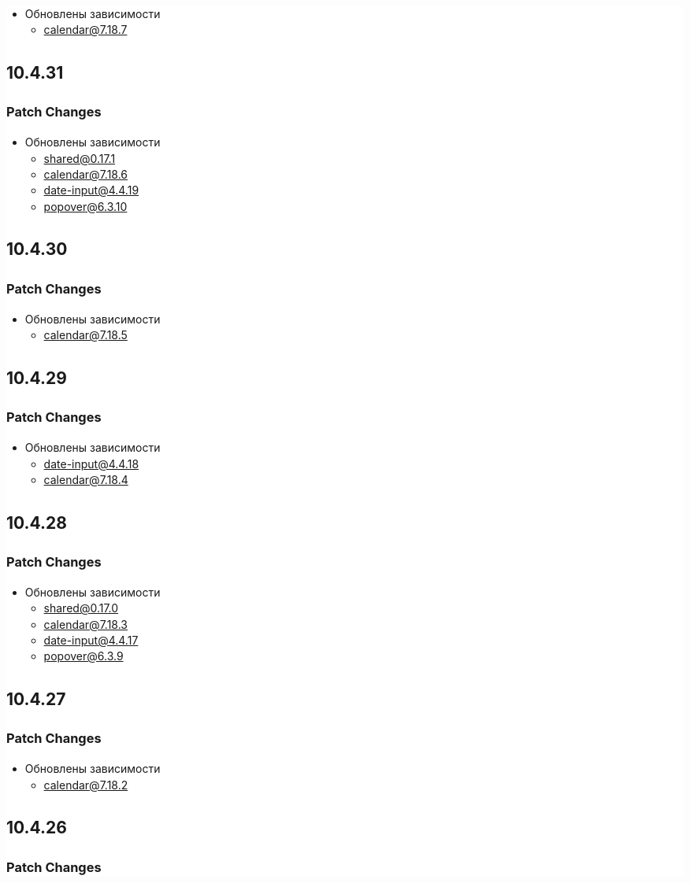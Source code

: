 - Обновлены зависимости
    - calendar@7.18.7

## 10.4.31

### Patch Changes

- Обновлены зависимости
    - shared@0.17.1
    - calendar@7.18.6
    - date-input@4.4.19
    - popover@6.3.10

## 10.4.30

### Patch Changes

- Обновлены зависимости
    - calendar@7.18.5

## 10.4.29

### Patch Changes

- Обновлены зависимости
    - date-input@4.4.18
    - calendar@7.18.4

## 10.4.28

### Patch Changes

- Обновлены зависимости
    - shared@0.17.0
    - calendar@7.18.3
    - date-input@4.4.17
    - popover@6.3.9

## 10.4.27

### Patch Changes

- Обновлены зависимости
    - calendar@7.18.2

## 10.4.26

### Patch Changes
